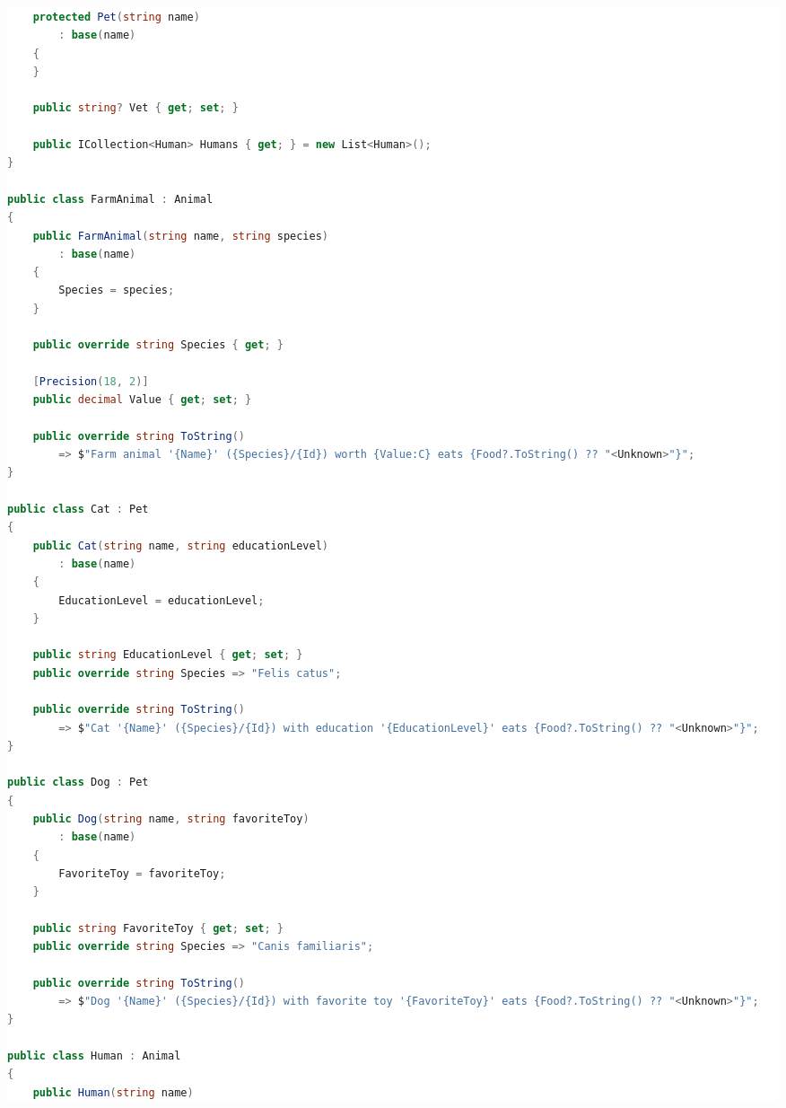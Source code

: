 ```csharp
    protected Pet(string name)
        : base(name)
    {
    }

    public string? Vet { get; set; }

    public ICollection<Human> Humans { get; } = new List<Human>();
}

public class FarmAnimal : Animal
{
    public FarmAnimal(string name, string species)
        : base(name)
    {
        Species = species;
    }

    public override string Species { get; }

    [Precision(18, 2)]
    public decimal Value { get; set; }

    public override string ToString()
        => $"Farm animal '{Name}' ({Species}/{Id}) worth {Value:C} eats {Food?.ToString() ?? "<Unknown>"}";
}

public class Cat : Pet
{
    public Cat(string name, string educationLevel)
        : base(name)
    {
        EducationLevel = educationLevel;
    }

    public string EducationLevel { get; set; }
    public override string Species => "Felis catus";

    public override string ToString()
        => $"Cat '{Name}' ({Species}/{Id}) with education '{EducationLevel}' eats {Food?.ToString() ?? "<Unknown>"}";
}

public class Dog : Pet
{
    public Dog(string name, string favoriteToy)
        : base(name)
    {
        FavoriteToy = favoriteToy;
    }

    public string FavoriteToy { get; set; }
    public override string Species => "Canis familiaris";

    public override string ToString()
        => $"Dog '{Name}' ({Species}/{Id}) with favorite toy '{FavoriteToy}' eats {Food?.ToString() ?? "<Unknown>"}";
}

public class Human : Animal
{
    public Human(string name)
```